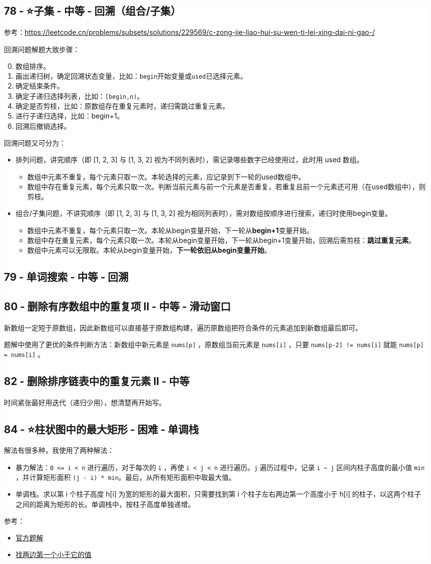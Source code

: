 ## 78 - ⭐子集 - 中等 - 回溯（组合/子集）

参考：<https://leetcode.cn/problems/subsets/solutions/229569/c-zong-jie-liao-hui-su-wen-ti-lei-xing-dai-ni-gao-/>

回溯问题解题大致步骤：

0. 数组排序。
1. 画出递归树，确定回溯状态变量，比如：`begin`开始变量或`used`已选择元素。
2. 确定结束条件。
3. 确定子递归选择列表，比如：`[begin,n)`。
4. 确定是否剪枝，比如：原数组存在重复元素时，递归需跳过重复元素。
5. 进行子递归选择，比如：begin+1。
6. 回溯后撤销选择。

回溯问题又可分为：

- 排列问题，讲究顺序（即 [1, 2, 3] 与 [1, 3, 2] 视为不同列表时），需记录哪些数字已经使用过，此时用 used 数组。

  - 数组中元素不重复，每个元素只取一次。本轮选择的元素，应记录到下一轮的used数组中。
  - 数组中存在重复元素，每个元素只取一次。判断当前元素与前一个元素是否重复，若重复且前一个元素还可用（在used数组中），则剪枝。

- 组合/子集问题，不讲究顺序（即 [1, 2, 3] 与 [1, 3, 2] 视为相同列表时），需对数组按顺序进行搜索，递归时使用begin变量。
  - 数组中元素不重复，每个元素只取一次。本轮从begin变量开始，下一轮从**begin+1**变量开始。
  - 数组中存在重复元素，每个元素只取一次。本轮从begin变量开始，下一轮从begin+1变量开始，回溯后需剪枝：**跳过重复元素**。
  - 数组中元素可以无限取。本轮从begin变量开始，**下一轮依旧从begin变量开始**。

## 79 - 单词搜索 - 中等 - 回溯

## 80 - 删除有序数组中的重复项 II - 中等 - 滑动窗口

新数组一定短于原数组，因此新数组可以直接基于原数组构建，遍历原数组把符合条件的元素追加到新数组最后即可。

题解中使用了更优的条件判断方法：新数组中新元素是 `nums[p]` ，原数组当前元素是 `nums[i]` ，只要 `nums[p-2] != nums[i]` 就能 `nums[p] = nums[i]` 。

## 82 - 删除排序链表中的重复元素 II - 中等

时间紧张最好用迭代（递归少用），想清楚再开始写。

## 84 - ⭐柱状图中的最大矩形 - 困难 - 单调栈

解法有很多种，我使用了两种解法：

- 暴力解法：`0 <= i < n` 进行遍历，对于每次的 `i` ，再使 `i < j < n` 进行遍历。`j` 遍历过程中，记录 `i ~ j` 区间内柱子高度的最小值 `min` ，并计算矩形面积 `(j - i) * min`。最后，从所有矩形面积中取最大值。

- 单调栈。求以第 i 个柱子高度 h[i] 为宽的矩形的最大面积，只需要找到第 i 个柱子左右两边第一个高度小于 h[i] 的柱子，以这两个柱子之间的距离为矩形的长。单调栈中，按柱子高度单独递增。

参考：

- [官方题解](https://leetcode-cn.com/problems/largest-rectangle-in-histogram/solution/zhu-zhuang-tu-zhong-zui-da-de-ju-xing-by-leetcode/)

- [找两边第一个小于它的值](https://leetcode-cn.com/problems/largest-rectangle-in-histogram/solution/zhao-liang-bian-di-yi-ge-xiao-yu-ta-de-zhi-by-powc/)
